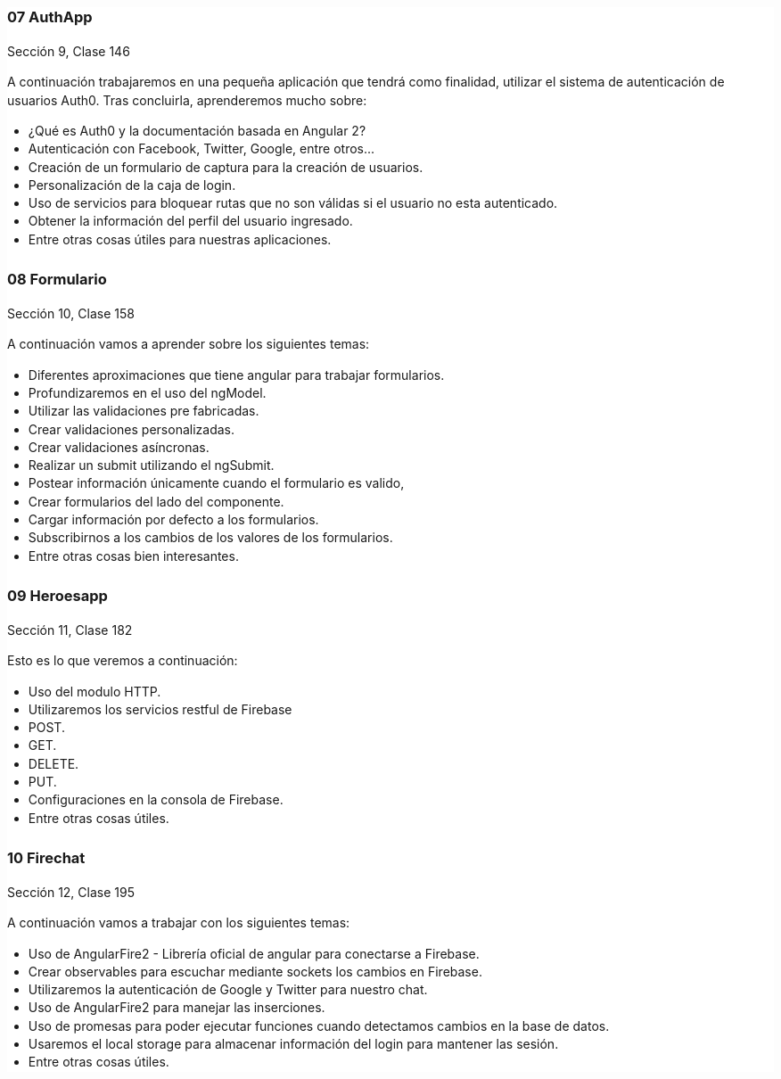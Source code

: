 ### 07 AuthApp

Sección 9, Clase 146

A continuación trabajaremos en una pequeña aplicación que tendrá como finalidad, utilizar el sistema de autenticación de usuarios Auth0.
Tras concluirla, aprenderemos mucho sobre:
- ¿Qué es Auth0 y la documentación basada en Angular 2?
- Autenticación con Facebook, Twitter, Google, entre otros...
- Creación de un formulario de captura para la creación de usuarios.
- Personalización de la caja de login.
- Uso de servicios para bloquear rutas que no son válidas si el usuario no esta autenticado.
- Obtener la información del perfil del usuario ingresado.
- Entre otras cosas útiles para nuestras aplicaciones.

### 08 Formulario

Sección 10, Clase 158

A continuación vamos a aprender sobre los siguientes temas:

- Diferentes aproximaciones que tiene angular para trabajar formularios.
- Profundizaremos en el uso del ngModel.
- Utilizar las validaciones pre fabricadas.
- Crear validaciones personalizadas.
- Crear validaciones asíncronas.
- Realizar un submit utilizando el ngSubmit.
- Postear información únicamente cuando el formulario es valido,
- Crear formularios del lado del componente.
- Cargar información por defecto a los formularios.
- Subscribirnos a los cambios de los valores de los formularios.
- Entre otras cosas bien interesantes.

### 09 Heroesapp

Sección 11, Clase 182

Esto es lo que veremos a continuación:
- Uso del modulo HTTP.
- Utilizaremos los servicios restful de Firebase
- POST.
- GET.
- DELETE.
- PUT.
- Configuraciones en la consola de Firebase.
- Entre otras cosas útiles.

### 10 Firechat

Sección 12, Clase 195

A continuación vamos a trabajar con los siguientes temas:
- Uso de AngularFire2 - Librería oficial de angular para conectarse a Firebase.
- Crear observables para escuchar mediante sockets los cambios en Firebase.
- Utilizaremos la autenticación de Google y Twitter para nuestro chat.
- Uso de AngularFire2 para manejar las inserciones.
- Uso de promesas para poder ejecutar funciones cuando detectamos cambios en la base de datos.
- Usaremos el local storage para almacenar información del login para mantener las sesión.
- Entre otras cosas útiles.
